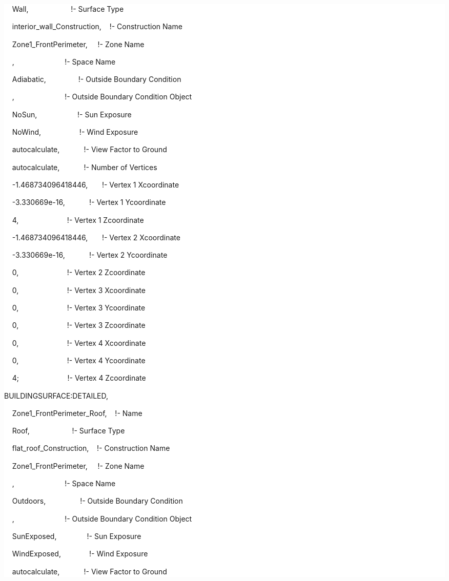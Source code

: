     Wall,                     !- Surface Type

    interior_wall_Construction,    !- Construction Name

    Zone1_FrontPerimeter,     !- Zone Name

    ,                         !- Space Name

    Adiabatic,                !- Outside Boundary Condition

    ,                         !- Outside Boundary Condition Object

    NoSun,                    !- Sun Exposure

    NoWind,                   !- Wind Exposure

    autocalculate,            !- View Factor to Ground

    autocalculate,            !- Number of Vertices

    -1.468734096418446,       !- Vertex 1 Xcoordinate

    -3.330669e-16,            !- Vertex 1 Ycoordinate

    4,                        !- Vertex 1 Zcoordinate

    -1.468734096418446,       !- Vertex 2 Xcoordinate

    -3.330669e-16,            !- Vertex 2 Ycoordinate

    0,                        !- Vertex 2 Zcoordinate

    0,                        !- Vertex 3 Xcoordinate

    0,                        !- Vertex 3 Ycoordinate

    0,                        !- Vertex 3 Zcoordinate

    0,                        !- Vertex 4 Xcoordinate

    0,                        !- Vertex 4 Ycoordinate

    4;                        !- Vertex 4 Zcoordinate

BUILDINGSURFACE:DETAILED,

    Zone1_FrontPerimeter_Roof,    !- Name

    Roof,                     !- Surface Type

    flat_roof_Construction,    !- Construction Name

    Zone1_FrontPerimeter,     !- Zone Name

    ,                         !- Space Name

    Outdoors,                 !- Outside Boundary Condition

    ,                         !- Outside Boundary Condition Object

    SunExposed,               !- Sun Exposure

    WindExposed,              !- Wind Exposure

    autocalculate,            !- View Factor to Ground
